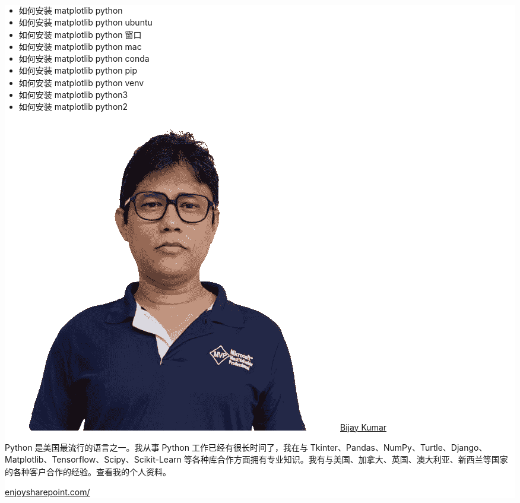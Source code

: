 *   如何安装 matplotlib python
*   如何安装 matplotlib python ubuntu
*   如何安装 matplotlib python 窗口
*   如何安装 matplotlib python mac
*   如何安装 matplotlib python conda
*   如何安装 matplotlib python pip
*   如何安装 matplotlib python venv
*   如何安装 matplotlib python3
*   如何安装 matplotlib python2

![Bijay Kumar MVP](img/9cb1c9117bcc4bbbaba71db8d37d76ef.png "Bijay Kumar MVP")[Bijay Kumar](https://pythonguides.com/author/fewlines4biju/)

Python 是美国最流行的语言之一。我从事 Python 工作已经有很长时间了，我在与 Tkinter、Pandas、NumPy、Turtle、Django、Matplotlib、Tensorflow、Scipy、Scikit-Learn 等各种库合作方面拥有专业知识。我有与美国、加拿大、英国、澳大利亚、新西兰等国家的各种客户合作的经验。查看我的个人资料。

[enjoysharepoint.com/](https://enjoysharepoint.com/)[](https://www.facebook.com/fewlines4biju "Facebook")[](https://www.linkedin.com/in/fewlines4biju/ "Linkedin")[](https://twitter.com/fewlines4biju "Twitter")